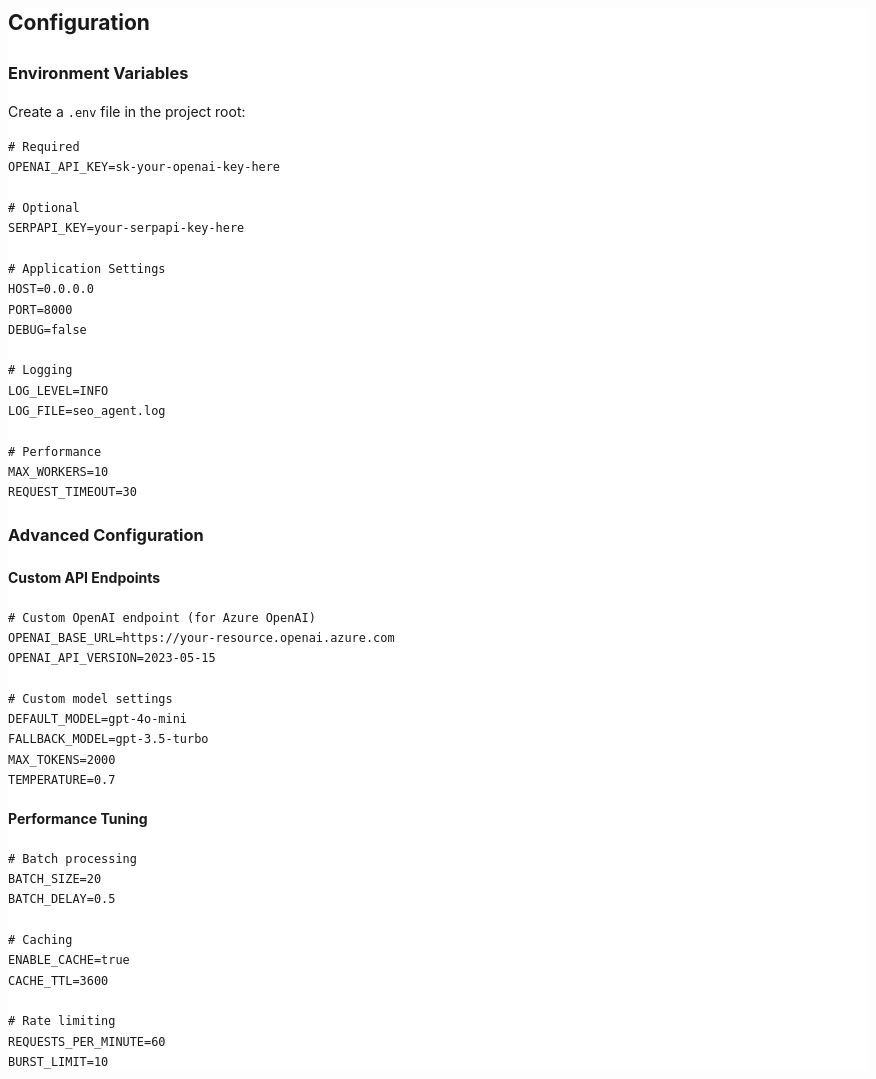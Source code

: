 ## Configuration

### Environment Variables

Create a `.env` file in the project root:

```env
# Required
OPENAI_API_KEY=sk-your-openai-key-here

# Optional
SERPAPI_KEY=your-serpapi-key-here

# Application Settings
HOST=0.0.0.0
PORT=8000
DEBUG=false

# Logging
LOG_LEVEL=INFO
LOG_FILE=seo_agent.log

# Performance
MAX_WORKERS=10
REQUEST_TIMEOUT=30
```

### Advanced Configuration

#### Custom API Endpoints
```env
# Custom OpenAI endpoint (for Azure OpenAI)
OPENAI_BASE_URL=https://your-resource.openai.azure.com
OPENAI_API_VERSION=2023-05-15

# Custom model settings
DEFAULT_MODEL=gpt-4o-mini
FALLBACK_MODEL=gpt-3.5-turbo
MAX_TOKENS=2000
TEMPERATURE=0.7
```

#### Performance Tuning
```env
# Batch processing
BATCH_SIZE=20
BATCH_DELAY=0.5

# Caching
ENABLE_CACHE=true
CACHE_TTL=3600

# Rate limiting
REQUESTS_PER_MINUTE=60
BURST_LIMIT=10
```
